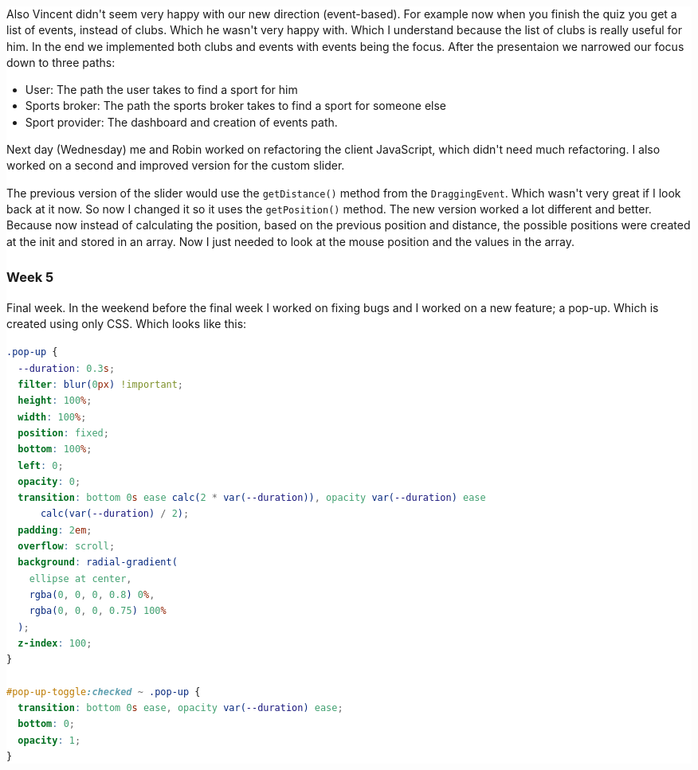 Also Vincent didn't seem very happy with our new direction (event-based). For example now when you finish the quiz you get a list of events, instead of clubs. Which he wasn't very happy with. Which I understand because the list of clubs is really useful for him. In the end we implemented both clubs and events with events being the focus. After the presentaion we narrowed our focus down to three paths:

- User: The path the user takes to find a sport for him
- Sports broker: The path the sports broker takes to find a sport for someone else
- Sport provider: The dashboard and creation of events path.

Next day (Wednesday) me and Robin worked on refactoring the client JavaScript, which didn't need much refactoring. I also worked on a second and improved version for the custom slider.

The previous version of the slider would use the `getDistance()` method from the `DraggingEvent`. Which wasn't very great if I look back at it now. So now I changed it so it uses the `getPosition()` method. The new version worked a lot different and better. Because now instead of calculating the position, based on the previous position and distance, the possible positions were created at the init and stored in an array. Now I just needed to look at the mouse position and the values in the array.

### Week 5

Final week. In the weekend before the final week I worked on fixing bugs and I worked on a new feature; a pop-up. Which is created using only CSS. Which looks like this:

```css
.pop-up {
  --duration: 0.3s;
  filter: blur(0px) !important;
  height: 100%;
  width: 100%;
  position: fixed;
  bottom: 100%;
  left: 0;
  opacity: 0;
  transition: bottom 0s ease calc(2 * var(--duration)), opacity var(--duration) ease
      calc(var(--duration) / 2);
  padding: 2em;
  overflow: scroll;
  background: radial-gradient(
    ellipse at center,
    rgba(0, 0, 0, 0.8) 0%,
    rgba(0, 0, 0, 0.75) 100%
  );
  z-index: 100;
}

#pop-up-toggle:checked ~ .pop-up {
  transition: bottom 0s ease, opacity var(--duration) ease;
  bottom: 0;
  opacity: 1;
}
```
